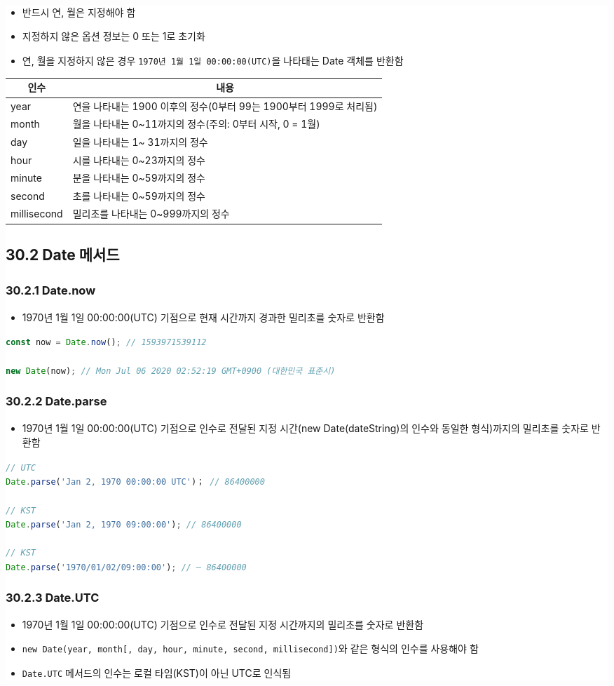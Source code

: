   - 반드시 연, 월은 지정해야 함
  - 지정하지 않은 옵션 정보는 0 또는 1로 초기화

- 연, 월을 지정하지 않은 경우 `1970년 1월 1일 00:00:00(UTC)`을 나타태는 Date 객체를 반환함

| 인수        | 내용                                                              |
| ----------- | ----------------------------------------------------------------- |
| year        | 연을 나타내는 1900 이후의 정수(0부터 99는 1900부터 1999로 처리됨) |
| month       | 월을 나타내는 0~11까지의 정수(주의: 0부터 시작, 0 = 1월)          |
| day         | 일을 나타내는 1~ 31까지의 정수                                    |
| hour        | 시를 나타내는 0~23까지의 정수                                     |
| minute      | 분을 나타내는 0~59까지의 정수                                     |
| second      | 초를 나타내는 0~59까지의 정수                                     |
| millisecond | 밀리초를 나타내는 0~999까지의 정수                                |

## 30.2 Date 메서드

### 30.2.1 Date.now

- 1970년 1월 1일 00:00:00(UTC) 기점으로 현재 시간까지 경과한 밀리초를 숫자로 반환함

```js
const now = Date.now(); // 1593971539112

new Date(now); // Mon Jul 06 2020 02:52:19 GMT+0900 (대한민국 표준시)
```

### 30.2.2 Date.parse

- 1970년 1월 1일 00:00:00(UTC) 기점으로 인수로 전달된 지정 시간(new Date(dateString)의 인수와 동일한 형식)까지의 밀리초를 숫자로 반환함

```js
// UTC
Date.parse('Jan 2, 1970 00:00:00 UTC')； // 86400000

// KST
Date.parse('Jan 2, 1970 09:00:00'); // 86400000

// KST
Date.parse('1970/01/02/09:00:00'); // — 86400000
```

### 30.2.3 Date.UTC

- 1970년 1월 1일 00:00:00(UTC) 기점으로 인수로 전달된 지정 시간까지의 밀리초를 숫자로 반환함

- `new Date(year, month[, day, hour, minute, second, millisecond])`와 같은 형식의 인수를 사용해야 함

- `Date.UTC` 메서드의 인수는 로컬 타임(KST)이 아닌 UTC로 인식됨
